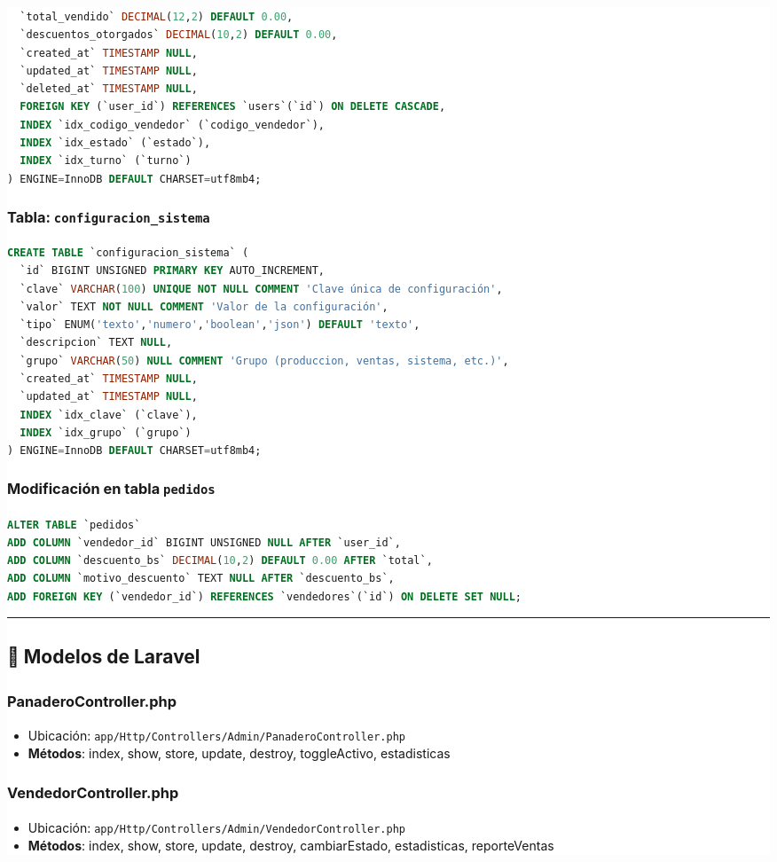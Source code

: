 ```sql
  `total_vendido` DECIMAL(12,2) DEFAULT 0.00,
  `descuentos_otorgados` DECIMAL(10,2) DEFAULT 0.00,
  `created_at` TIMESTAMP NULL,
  `updated_at` TIMESTAMP NULL,
  `deleted_at` TIMESTAMP NULL,
  FOREIGN KEY (`user_id`) REFERENCES `users`(`id`) ON DELETE CASCADE,
  INDEX `idx_codigo_vendedor` (`codigo_vendedor`),
  INDEX `idx_estado` (`estado`),
  INDEX `idx_turno` (`turno`)
) ENGINE=InnoDB DEFAULT CHARSET=utf8mb4;
```

### Tabla: `configuracion_sistema`

```sql
CREATE TABLE `configuracion_sistema` (
  `id` BIGINT UNSIGNED PRIMARY KEY AUTO_INCREMENT,
  `clave` VARCHAR(100) UNIQUE NOT NULL COMMENT 'Clave única de configuración',
  `valor` TEXT NOT NULL COMMENT 'Valor de la configuración',
  `tipo` ENUM('texto','numero','boolean','json') DEFAULT 'texto',
  `descripcion` TEXT NULL,
  `grupo` VARCHAR(50) NULL COMMENT 'Grupo (produccion, ventas, sistema, etc.)',
  `created_at` TIMESTAMP NULL,
  `updated_at` TIMESTAMP NULL,
  INDEX `idx_clave` (`clave`),
  INDEX `idx_grupo` (`grupo`)
) ENGINE=InnoDB DEFAULT CHARSET=utf8mb4;
```

### Modificación en tabla `pedidos`

```sql
ALTER TABLE `pedidos`
ADD COLUMN `vendedor_id` BIGINT UNSIGNED NULL AFTER `user_id`,
ADD COLUMN `descuento_bs` DECIMAL(10,2) DEFAULT 0.00 AFTER `total`,
ADD COLUMN `motivo_descuento` TEXT NULL AFTER `descuento_bs`,
ADD FOREIGN KEY (`vendedor_id`) REFERENCES `vendedores`(`id`) ON DELETE SET NULL;
```

---

## 📝 Modelos de Laravel

### PanaderoController.php
- Ubicación: `app/Http/Controllers/Admin/PanaderoController.php`
- **Métodos**: index, show, store, update, destroy, toggleActivo, estadisticas

### VendedorController.php
- Ubicación: `app/Http/Controllers/Admin/VendedorController.php`
- **Métodos**: index, show, store, update, destroy, cambiarEstado, estadisticas, reporteVentas

